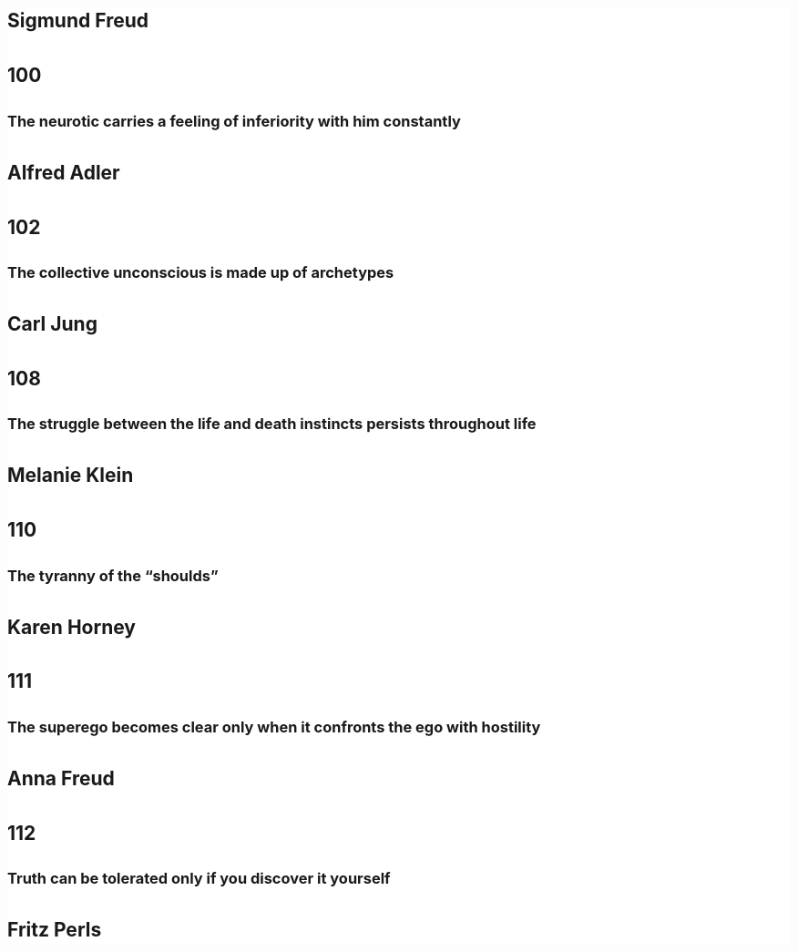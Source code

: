 ## Sigmund Freud

## 100

### The neurotic carries a feeling of inferiority with him constantly

## Alfred Adler

## 102

### The collective unconscious is made up of archetypes

## Carl Jung

## 108

### The struggle between the life and death instincts persists throughout life

## Melanie Klein

## 110

### The tyranny of the “shoulds”

## Karen Horney

## 111

### The superego becomes clear only when it confronts the ego with hostility

## Anna Freud

## 112

### Truth can be tolerated only if you discover it yourself

## Fritz Perls
